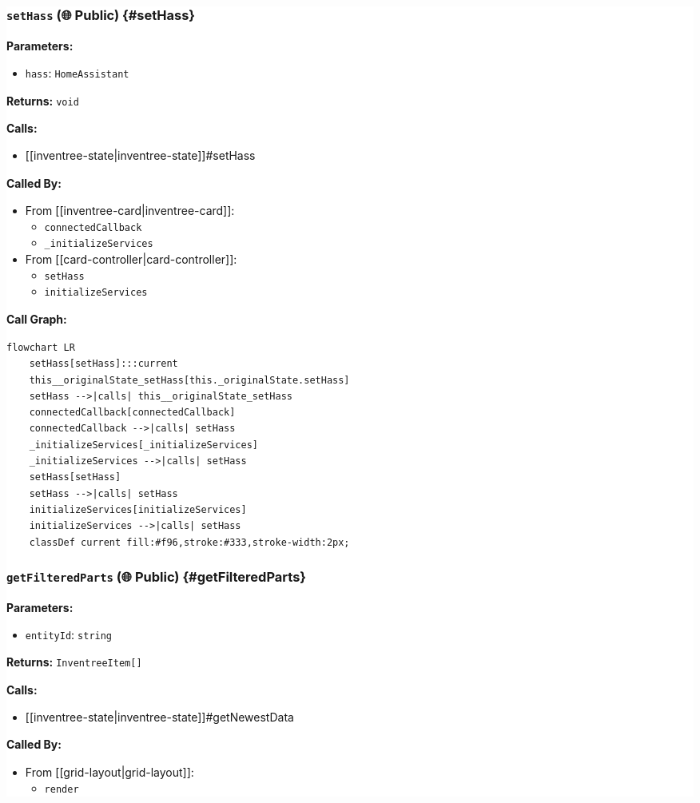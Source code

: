 ```mermaid
```

### `setHass` (🌐 Public) {#setHass}

**Parameters:**

- `hass`: `HomeAssistant`

**Returns:** `void`

**Calls:**

- [[inventree-state|inventree-state]]#setHass

**Called By:**

- From [[inventree-card|inventree-card]]:
  - `connectedCallback`
  - `_initializeServices`
- From [[card-controller|card-controller]]:
  - `setHass`
  - `initializeServices`

**Call Graph:**

```mermaid
flowchart LR
    setHass[setHass]:::current
    this__originalState_setHass[this._originalState.setHass]
    setHass -->|calls| this__originalState_setHass
    connectedCallback[connectedCallback]
    connectedCallback -->|calls| setHass
    _initializeServices[_initializeServices]
    _initializeServices -->|calls| setHass
    setHass[setHass]
    setHass -->|calls| setHass
    initializeServices[initializeServices]
    initializeServices -->|calls| setHass
    classDef current fill:#f96,stroke:#333,stroke-width:2px;
```

### `getFilteredParts` (🌐 Public) {#getFilteredParts}

**Parameters:**

- `entityId`: `string`

**Returns:** `InventreeItem[]`

**Calls:**

- [[inventree-state|inventree-state]]#getNewestData

**Called By:**

- From [[grid-layout|grid-layout]]:
  - `render`
